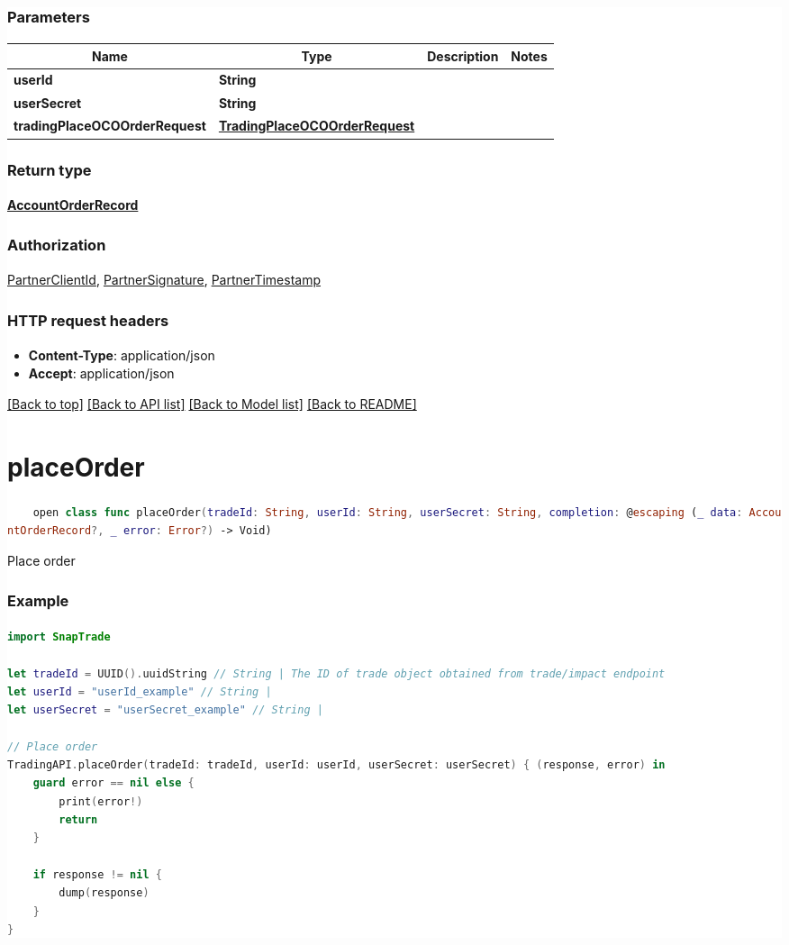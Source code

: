### Parameters

Name | Type | Description  | Notes
------------- | ------------- | ------------- | -------------
 **userId** | **String** |  | 
 **userSecret** | **String** |  | 
 **tradingPlaceOCOOrderRequest** | [**TradingPlaceOCOOrderRequest**](TradingPlaceOCOOrderRequest.md) |  | 

### Return type

[**AccountOrderRecord**](AccountOrderRecord.md)

### Authorization

[PartnerClientId](../README.md#PartnerClientId), [PartnerSignature](../README.md#PartnerSignature), [PartnerTimestamp](../README.md#PartnerTimestamp)

### HTTP request headers

 - **Content-Type**: application/json
 - **Accept**: application/json

[[Back to top]](#) [[Back to API list]](../README.md#api-endpoints) [[Back to Model list]](../README.md#models) [[Back to README]](../README.md)

# **placeOrder**
```swift
    open class func placeOrder(tradeId: String, userId: String, userSecret: String, completion: @escaping (_ data: AccountOrderRecord?, _ error: Error?) -> Void)
```

Place order

### Example
```swift
import SnapTrade

let tradeId = UUID().uuidString // String | The ID of trade object obtained from trade/impact endpoint
let userId = "userId_example" // String | 
let userSecret = "userSecret_example" // String | 

// Place order
TradingAPI.placeOrder(tradeId: tradeId, userId: userId, userSecret: userSecret) { (response, error) in
    guard error == nil else {
        print(error!)
        return
    }

    if response != nil {
        dump(response)
    }
}
```
